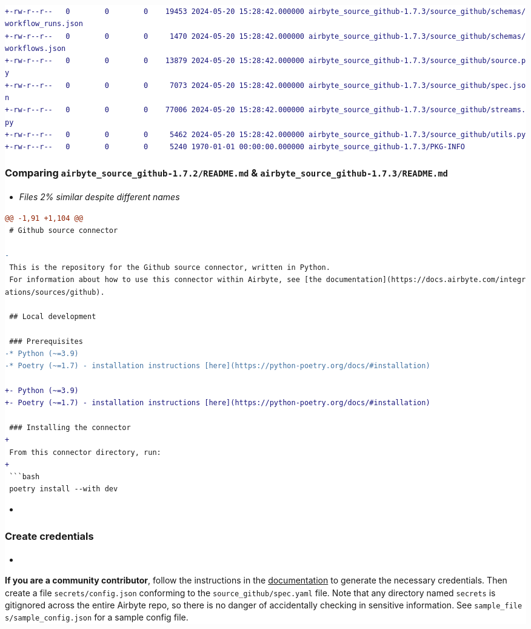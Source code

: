 ```diff
+-rw-r--r--   0        0        0    19453 2024-05-20 15:28:42.000000 airbyte_source_github-1.7.3/source_github/schemas/workflow_runs.json
+-rw-r--r--   0        0        0     1470 2024-05-20 15:28:42.000000 airbyte_source_github-1.7.3/source_github/schemas/workflows.json
+-rw-r--r--   0        0        0    13879 2024-05-20 15:28:42.000000 airbyte_source_github-1.7.3/source_github/source.py
+-rw-r--r--   0        0        0     7073 2024-05-20 15:28:42.000000 airbyte_source_github-1.7.3/source_github/spec.json
+-rw-r--r--   0        0        0    77006 2024-05-20 15:28:42.000000 airbyte_source_github-1.7.3/source_github/streams.py
+-rw-r--r--   0        0        0     5462 2024-05-20 15:28:42.000000 airbyte_source_github-1.7.3/source_github/utils.py
+-rw-r--r--   0        0        0     5240 1970-01-01 00:00:00.000000 airbyte_source_github-1.7.3/PKG-INFO
```

### Comparing `airbyte_source_github-1.7.2/README.md` & `airbyte_source_github-1.7.3/README.md`

 * *Files 2% similar despite different names*

```diff
@@ -1,91 +1,104 @@
 # Github source connector
 
-
 This is the repository for the Github source connector, written in Python.
 For information about how to use this connector within Airbyte, see [the documentation](https://docs.airbyte.com/integrations/sources/github).
 
 ## Local development
 
 ### Prerequisites
-* Python (~=3.9)
-* Poetry (~=1.7) - installation instructions [here](https://python-poetry.org/docs/#installation)
 
+- Python (~=3.9)
+- Poetry (~=1.7) - installation instructions [here](https://python-poetry.org/docs/#installation)
 
 ### Installing the connector
+
 From this connector directory, run:
+
 ```bash
 poetry install --with dev
 ```
 
-
 ### Create credentials
+
 **If you are a community contributor**, follow the instructions in the [documentation](https://docs.airbyte.com/integrations/sources/github)
 to generate the necessary credentials. Then create a file `secrets/config.json` conforming to the `source_github/spec.yaml` file.
 Note that any directory named `secrets` is gitignored across the entire Airbyte repo, so there is no danger of accidentally checking in sensitive information.
 See `sample_files/sample_config.json` for a sample config file.
 